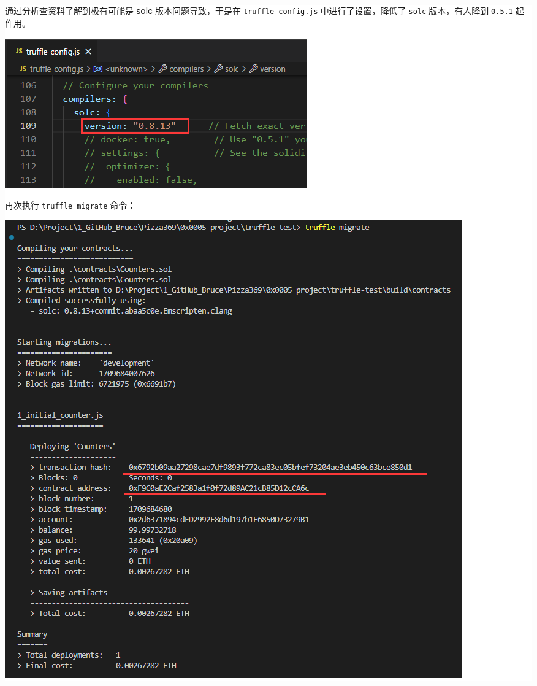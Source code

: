 通过分析查资料了解到极有可能是 solc 版本问题导致，于是在 `truffle-config.js` 中进行了设置，降低了 `solc` 版本，有人降到 `0.5.1` 起作用。  

![solc version](https://github.com/BruceCoins/Pizza369/blob/main/0x0004%20tool/images/truffle_migrate_err1_sol.png)   

再次执行  `truffle migrate` 命令：  

![truffle ganache1](https://github.com/BruceCoins/Pizza369/blob/main/0x0004%20tool/images/truffle_ganache_1.png)  
